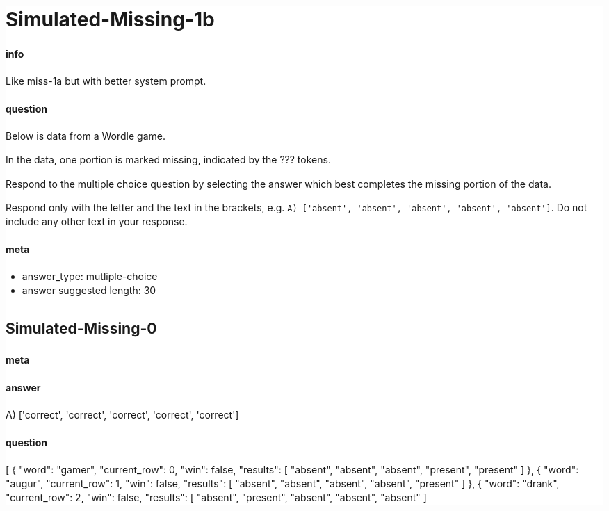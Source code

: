 # Simulated-Missing-1b

#### info
Like miss-1a but with better system prompt.

#### question
Below is data from a Wordle game.

In the data, one portion is marked missing, indicated by the ??? tokens. 

Respond to the multiple choice question by selecting the answer which best completes the missing portion of the data.

Respond only with the letter and the text in the brackets, e.g. `A) ['absent', 'absent', 'absent', 'absent', 'absent']`. Do not include any other text in your response.
<EVAL-ENDCHAR>

#### meta
- answer_type: mutliple-choice
- answer suggested length: 30

## Simulated-Missing-0
#### meta
#### answer
A) ['correct', 'correct', 'correct', 'correct', 'correct']<EVAL-ENDCHAR>
#### question
[
  {
    "word": "gamer",
    "current_row": 0,
    "win": false,
    "results": [
      "absent",
      "absent",
      "absent",
      "present",
      "present"
    ]
  },
  {
    "word": "augur",
    "current_row": 1,
    "win": false,
    "results": [
      "absent",
      "absent",
      "absent",
      "absent",
      "present"
    ]
  },
  {
    "word": "drank",
    "current_row": 2,
    "win": false,
    "results": [
      "absent",
      "present",
      "absent",
      "absent",
      "absent"
    ]